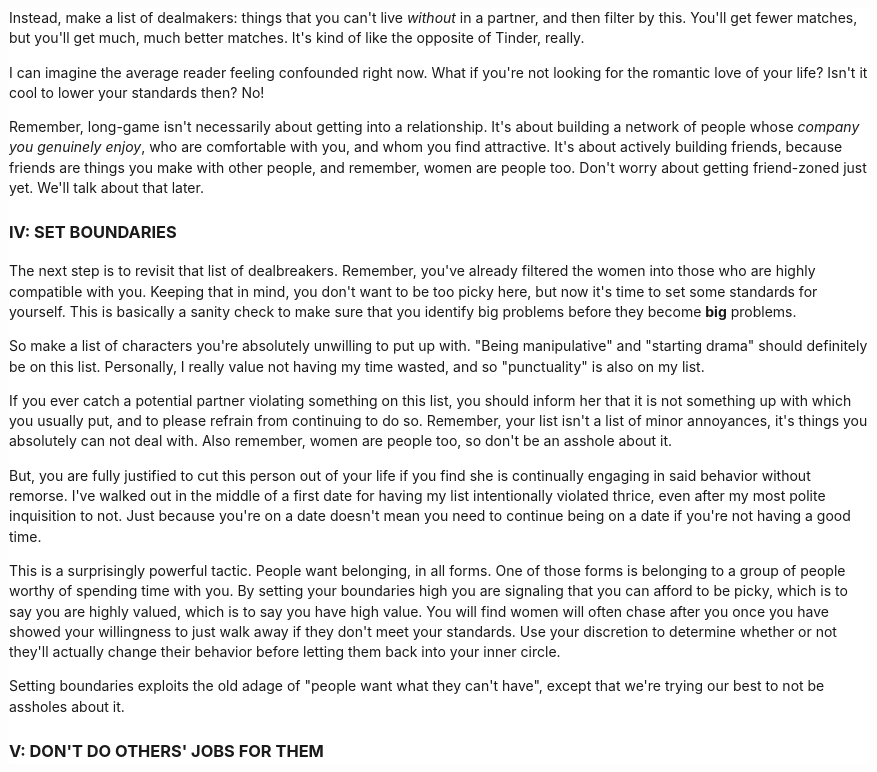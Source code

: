 Instead, make a list of dealmakers: things that you can't live *without* in a
partner, and then filter by this. You'll get fewer matches, but you'll get much,
much better matches. It's kind of like the opposite of Tinder, really.

I can imagine the average reader feeling confounded right now. What if you're
not looking for the romantic love of your life? Isn't it cool to lower your
standards then? No!

Remember, long-game isn't necessarily about getting into a relationship. It's
about building a network of people whose *company you genuinely enjoy*, who are
comfortable with you, and whom you find attractive. It's about actively building
friends, because friends are things you make with other people, and remember,
women are people too. Don't worry about getting friend-zoned just yet. We'll
talk about that later.



### IV: SET BOUNDARIES

The next step is to revisit that list of dealbreakers. Remember, you've already
filtered the women into those who are highly compatible with you. Keeping that
in mind, you don't want to be too picky here, but now it's time to set some
standards for yourself. This is basically a sanity check to make sure that you
identify big problems before they become **big** problems.

So make a list of characters you're absolutely unwilling to put up with. "Being
manipulative" and "starting drama" should definitely be on this list.
Personally, I really value not having my time wasted, and so "punctuality" is
also on my list.

If you ever catch a potential partner violating something on this list, you
should inform her that it is not something up with which you usually put, and to
please refrain from continuing to do so. Remember, your list isn't a list of
minor annoyances, it's things you absolutely can not deal with. Also remember,
women are people too, so don't be an asshole about it.

But, you are fully justified to cut this person out of your life if you find she
is continually engaging in said behavior without remorse. I've walked out in the
middle of a first date for having my list intentionally violated thrice, even
after my most polite inquisition to not. Just because you're on a date doesn't
mean you need to continue being on a date if you're not having a good time.

This is a surprisingly powerful tactic. People want belonging, in all forms. One
of those forms is belonging to a group of people worthy of spending time with
you. By setting your boundaries high you are signaling that you can afford to
be picky, which is to say you are highly valued, which is to say you have high
value. You will find women will often chase after you once you have showed your
willingness to just walk away if they don't meet your standards. Use your
discretion to determine whether or not they'll actually change their behavior
before letting them back into your inner circle.

Setting boundaries exploits the old adage of "people want what they can't have",
except that we're trying our best to not be assholes about it.



### V: DON'T DO OTHERS' JOBS FOR THEM
